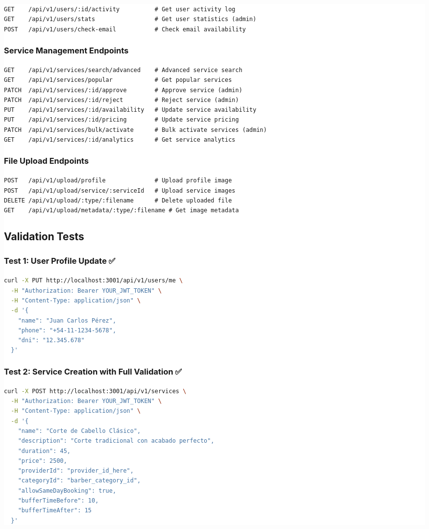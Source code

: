```
GET    /api/v1/users/:id/activity          # Get user activity log
GET    /api/v1/users/stats                 # Get user statistics (admin)
POST   /api/v1/users/check-email           # Check email availability
```

### Service Management Endpoints
```
GET    /api/v1/services/search/advanced    # Advanced service search
GET    /api/v1/services/popular            # Get popular services
PATCH  /api/v1/services/:id/approve        # Approve service (admin)
PATCH  /api/v1/services/:id/reject         # Reject service (admin)
PUT    /api/v1/services/:id/availability   # Update service availability
PUT    /api/v1/services/:id/pricing        # Update service pricing
PATCH  /api/v1/services/bulk/activate      # Bulk activate services (admin)
GET    /api/v1/services/:id/analytics      # Get service analytics
```

### File Upload Endpoints
```
POST   /api/v1/upload/profile              # Upload profile image
POST   /api/v1/upload/service/:serviceId   # Upload service images
DELETE /api/v1/upload/:type/:filename      # Delete uploaded file
GET    /api/v1/upload/metadata/:type/:filename # Get image metadata
```

## Validation Tests

### Test 1: User Profile Update ✅
```bash
curl -X PUT http://localhost:3001/api/v1/users/me \
  -H "Authorization: Bearer YOUR_JWT_TOKEN" \
  -H "Content-Type: application/json" \
  -d '{
    "name": "Juan Carlos Pérez",
    "phone": "+54-11-1234-5678",
    "dni": "12.345.678"
  }'
```

### Test 2: Service Creation with Full Validation ✅
```bash
curl -X POST http://localhost:3001/api/v1/services \
  -H "Authorization: Bearer YOUR_JWT_TOKEN" \
  -H "Content-Type: application/json" \
  -d '{
    "name": "Corte de Cabello Clásico",
    "description": "Corte tradicional con acabado perfecto",
    "duration": 45,
    "price": 2500,
    "providerId": "provider_id_here",
    "categoryId": "barber_category_id",
    "allowSameDayBooking": true,
    "bufferTimeBefore": 10,
    "bufferTimeAfter": 15
  }'
```
